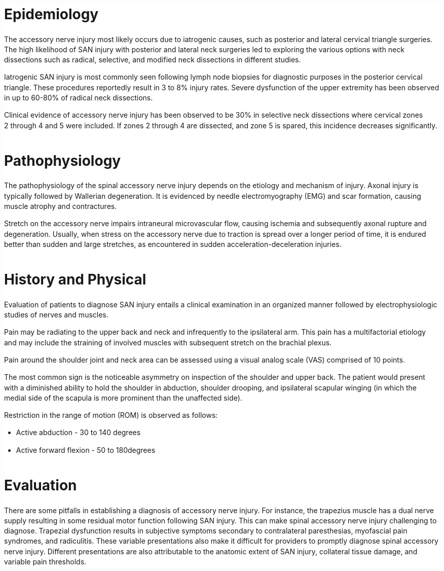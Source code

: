# Epidemiology

The accessory nerve injury most likely occurs due to iatrogenic causes, such as posterior and lateral cervical triangle surgeries. The high likelihood of SAN injury with posterior and lateral neck surgeries led to exploring the various options with neck dissections such as radical, selective, and modified neck dissections in different studies.

Iatrogenic SAN injury is most commonly seen following lymph node biopsies for diagnostic purposes in the posterior cervical triangle. These procedures reportedly result in 3 to 8% injury rates. Severe dysfunction of the upper extremity has been observed in up to 60-80% of radical neck dissections.

Clinical evidence of accessory nerve injury has been observed to be 30% in selective neck dissections where cervical zones 2 through 4 and 5 were included. If zones 2 through 4 are dissected, and zone 5 is spared, this incidence decreases significantly.

# Pathophysiology

The pathophysiology of the spinal accessory nerve injury depends on the etiology and mechanism of injury. Axonal injury is typically followed by Wallerian degeneration. It is evidenced by needle electromyography (EMG) and scar formation, causing muscle atrophy and contractures.

Stretch on the accessory nerve impairs intraneural microvascular flow, causing ischemia and subsequently axonal rupture and degeneration. Usually, when stress on the accessory nerve due to traction is spread over a longer period of time, it is endured better than sudden and large stretches, as encountered in sudden acceleration-deceleration injuries.

# History and Physical

Evaluation of patients to diagnose SAN injury entails a clinical examination in an organized manner followed by electrophysiologic studies of nerves and muscles.

Pain may be radiating to the upper back and neck and infrequently to the ipsilateral arm. This pain has a multifactorial etiology and may include the straining of involved muscles with subsequent stretch on the brachial plexus.

Pain around the shoulder joint and neck area can be assessed using a visual analog scale (VAS) comprised of 10 points.

The most common sign is the noticeable asymmetry on inspection of the shoulder and upper back. The patient would present with a diminished ability to hold the shoulder in abduction, shoulder drooping, and ipsilateral scapular winging (in which the medial side of the scapula is more prominent than the unaffected side).

Restriction in the range of motion (ROM) is observed as follows:

- Active abduction - 30 to 140 degrees

- Active forward flexion - 50 to 180degrees

# Evaluation

There are some pitfalls in establishing a diagnosis of accessory nerve injury. For instance, the trapezius muscle has a dual nerve supply resulting in some residual motor function following SAN injury. This can make spinal accessory nerve injury challenging to diagnose. Trapezial dysfunction results in subjective symptoms secondary to contralateral paresthesias, myofascial pain syndromes, and radiculitis. These variable presentations also make it difficult for providers to promptly diagnose spinal accessory nerve injury. Different presentations are also attributable to the anatomic extent of SAN injury, collateral tissue damage, and variable pain thresholds.
